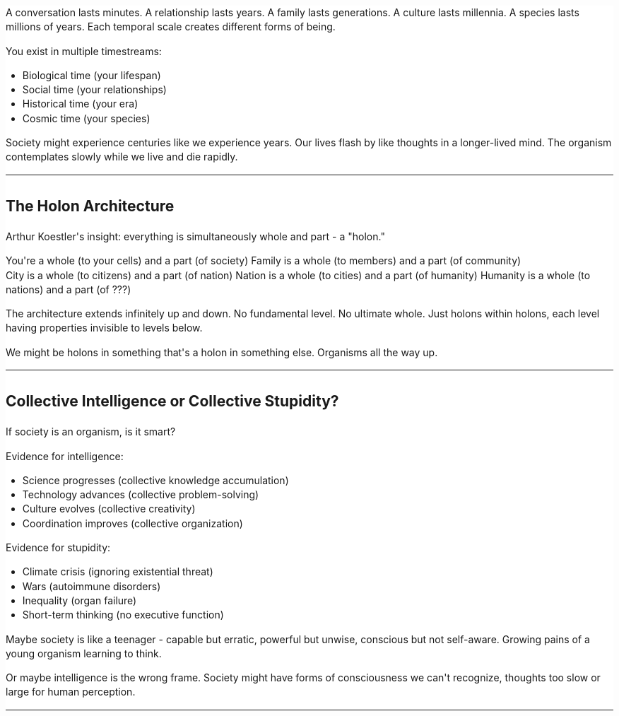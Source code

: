 A conversation lasts minutes. A relationship lasts years. A family lasts generations. A culture lasts millennia. A species lasts millions of years. Each temporal scale creates different forms of being.

You exist in multiple timestreams:
- Biological time (your lifespan)
- Social time (your relationships)
- Historical time (your era)
- Cosmic time (your species)

Society might experience centuries like we experience years. Our lives flash by like thoughts in a longer-lived mind. The organism contemplates slowly while we live and die rapidly.

---

## The Holon Architecture

Arthur Koestler's insight: everything is simultaneously whole and part - a "holon."

You're a whole (to your cells) and a part (of society)
Family is a whole (to members) and a part (of community)  
City is a whole (to citizens) and a part (of nation)
Nation is a whole (to cities) and a part (of humanity)
Humanity is a whole (to nations) and a part (of ???)

The architecture extends infinitely up and down. No fundamental level. No ultimate whole. Just holons within holons, each level having properties invisible to levels below.

We might be holons in something that's a holon in something else. Organisms all the way up.

---

## Collective Intelligence or Collective Stupidity?

If society is an organism, is it smart?

Evidence for intelligence:
- Science progresses (collective knowledge accumulation)
- Technology advances (collective problem-solving)
- Culture evolves (collective creativity)
- Coordination improves (collective organization)

Evidence for stupidity:
- Climate crisis (ignoring existential threat)
- Wars (autoimmune disorders)
- Inequality (organ failure)
- Short-term thinking (no executive function)

Maybe society is like a teenager - capable but erratic, powerful but unwise, conscious but not self-aware. Growing pains of a young organism learning to think.

Or maybe intelligence is the wrong frame. Society might have forms of consciousness we can't recognize, thoughts too slow or large for human perception.

---
